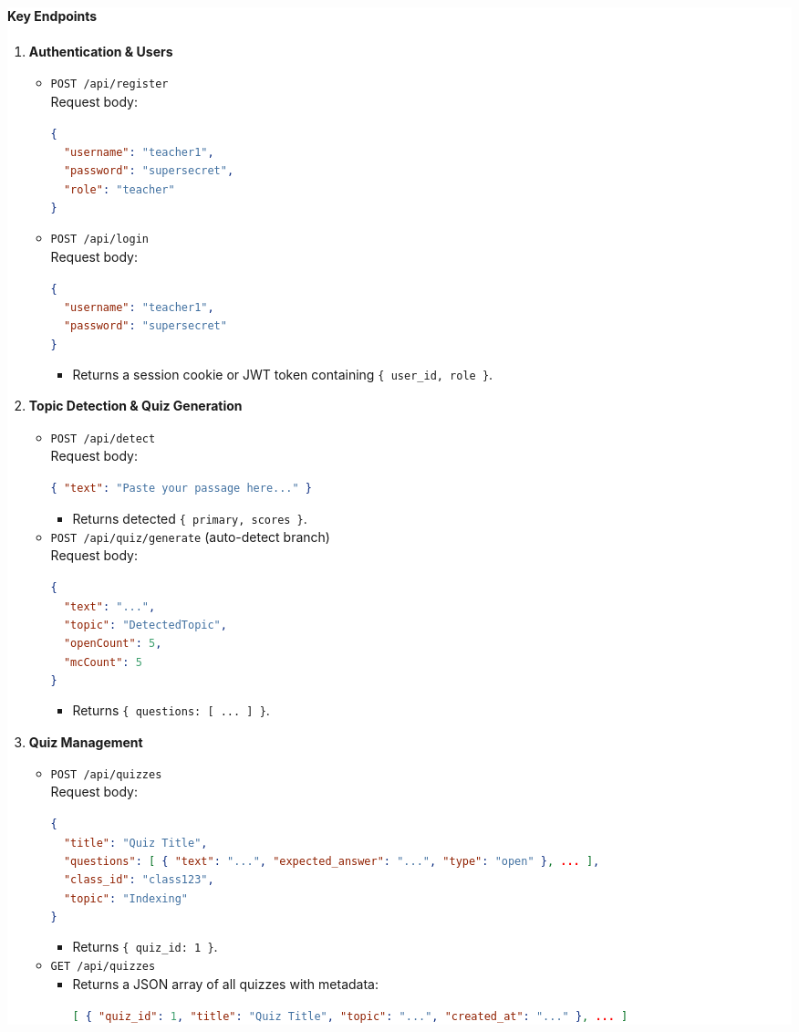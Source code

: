 #### Key Endpoints

1. **Authentication & Users**  
   - `POST /api/register`  
     Request body:
     ```json
     {
       "username": "teacher1",
       "password": "supersecret",
       "role": "teacher"
     }
     ```  
   - `POST /api/login`  
     Request body:
     ```json
     {
       "username": "teacher1",
       "password": "supersecret"
     }
     ```  
     - Returns a session cookie or JWT token containing `{ user_id, role }`.

2. **Topic Detection & Quiz Generation**  
   - `POST /api/detect`  
     Request body:
     ```json
     { "text": "Paste your passage here..." }
     ```  
     - Returns detected `{ primary, scores }`.
   - `POST /api/quiz/generate` (auto-detect branch)  
     Request body:
     ```json
     {
       "text": "...",
       "topic": "DetectedTopic",
       "openCount": 5,
       "mcCount": 5
     }
     ```  
     - Returns `{ questions: [ ... ] }`.

3. **Quiz Management**  
   - `POST /api/quizzes`  
     Request body:
     ```json
     {
       "title": "Quiz Title",
       "questions": [ { "text": "...", "expected_answer": "...", "type": "open" }, ... ],
       "class_id": "class123",
       "topic": "Indexing"
     }
     ```  
     - Returns `{ quiz_id: 1 }`.
   - `GET /api/quizzes`  
     - Returns a JSON array of all quizzes with metadata:
       ```json
       [ { "quiz_id": 1, "title": "Quiz Title", "topic": "...", "created_at": "..." }, ... ]
       ```

